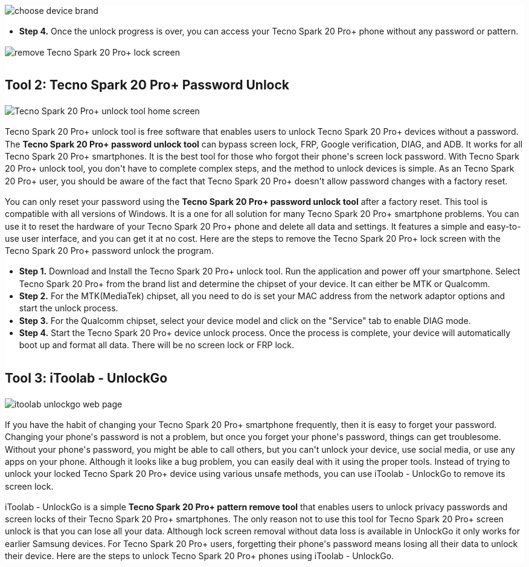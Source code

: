 ![choose device brand](https://images.wondershare.com/drfone/guide/screen-unlock-any-android-device-2.png)

- **Step 4.** Once the unlock progress is over, you can access your Tecno Spark 20 Pro+  phone without any password or pattern.

![remove Tecno Spark 20 Pro+  lock screen](https://images.wondershare.com/drfone/guide/screen-unlock-any-android-device-6.png)

## Tool 2: Tecno Spark 20 Pro+  Password Unlock

![Tecno Spark 20 Pro+  unlock tool home screen](https://images.wondershare.com/drfone/article/2022/10/oppo-password-unlock-tool-01.jpg)

Tecno Spark 20 Pro+  unlock tool is free software that enables users to unlock Tecno Spark 20 Pro+  devices without a password. The **Tecno Spark 20 Pro+  password unlock tool** can bypass screen lock, FRP, Google verification, DIAG, and ADB. It works for all Tecno Spark 20 Pro+  smartphones. It is the best tool for those who forgot their phone's screen lock password. With Tecno Spark 20 Pro+  unlock tool, you don't have to complete complex steps, and the method to unlock devices is simple. As an Tecno Spark 20 Pro+  user, you should be aware of the fact that Tecno Spark 20 Pro+  doesn't allow password changes with a factory reset.

You can only reset your password using the **Tecno Spark 20 Pro+  password unlock tool** after a factory reset. This tool is compatible with all versions of Windows. It is a one for all solution for many Tecno Spark 20 Pro+  smartphone problems. You can use it to reset the hardware of your Tecno Spark 20 Pro+  phone and delete all data and settings. It features a simple and easy-to-use user interface, and you can get it at no cost. Here are the steps to remove the Tecno Spark 20 Pro+  lock screen with the Tecno Spark 20 Pro+  password unlock the program.

- **Step 1.** Download and Install the Tecno Spark 20 Pro+  unlock tool. Run the application and power off your smartphone. Select Tecno Spark 20 Pro+  from the brand list and determine the chipset of your device. It can either be MTK or Qualcomm.
- **Step 2.** For the MTK(MediaTek) chipset, all you need to do is set your MAC address from the network adaptor options and start the unlock process.
- **Step 3.** For the Qualcomm chipset, select your device model and click on the "Service" tab to enable DIAG mode.
- **Step 4.** Start the Tecno Spark 20 Pro+ device unlock process. Once the process is complete, your device will automatically boot up and format all data. There will be no screen lock or FRP lock.

## Tool 3: iToolab - UnlockGo

![itoolab unlockgo web page](https://images.wondershare.com/drfone/article/2022/10/oppo-password-unlock-tool-02.jpg)

If you have the habit of changing your Tecno Spark 20 Pro+  smartphone frequently, then it is easy to forget your password. Changing your phone's password is not a problem, but once you forget your phone's password, things can get troublesome. Without your phone's password, you might be able to call others, but you can't unlock your device, use social media, or use any apps on your phone. Although it looks like a bug problem, you can easily deal with it using the proper tools. Instead of trying to unlock your locked Tecno Spark 20 Pro+  device using various unsafe methods, you can use iToolab - UnlockGo to remove its screen lock.

iToolab - UnlockGo is a simple **Tecno Spark 20 Pro+  pattern remove tool** that enables users to unlock privacy passwords and screen locks of their Tecno Spark 20 Pro+  smartphones. The only reason not to use this tool for Tecno Spark 20 Pro+  screen unlock is that you can lose all your data. Although lock screen removal without data loss is available in UnlockGo it only works for earlier Samsung devices. For Tecno Spark 20 Pro+  users, forgetting their phone's password means losing all their data to unlock their device. Here are the steps to unlock Tecno Spark 20 Pro+  phones using iToolab - UnlockGo.
